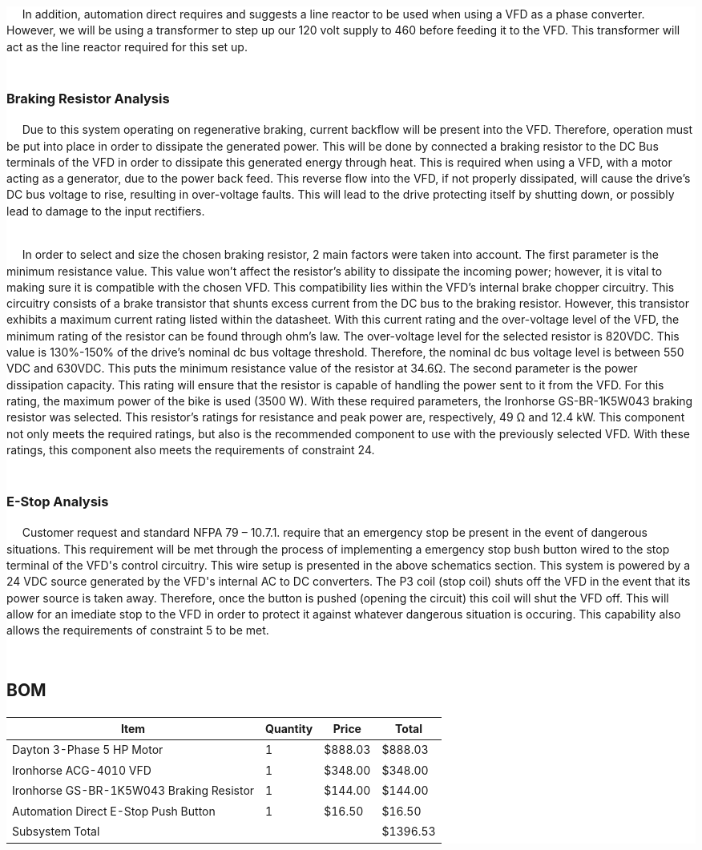 &nbsp;&nbsp;&nbsp;&nbsp;&nbsp;In addition, automation direct requires and suggests a line reactor to be used when using a VFD as a phase converter. However, we will be using a transformer to step up our 120 volt supply to 460 before feeding it to the VFD. This transformer will act as the line reactor required for this set up.<br><br>

### Braking Resistor Analysis
&nbsp;&nbsp;&nbsp;&nbsp;&nbsp;Due to this system operating on regenerative braking, current backflow will be present into the VFD. Therefore, operation must be put into place in order to dissipate the generated power. This will be done by connected a braking resistor to the DC Bus terminals of the VFD in order to dissipate this generated energy through heat. This is required when using a VFD, with a motor acting as a generator, due to the power back feed. This reverse flow into the VFD, if not properly dissipated, will cause the drive’s DC bus voltage to rise, resulting in over-voltage faults. This will lead to the drive protecting itself by shutting down, or possibly lead to damage to the input rectifiers. <br><br>

&nbsp;&nbsp;&nbsp;&nbsp;&nbsp;In order to select and size the chosen braking resistor, 2 main factors were taken into account. The first parameter is the minimum resistance value. This value won’t affect the resistor’s ability to dissipate the incoming power; however, it is vital to making sure it is compatible with the chosen VFD. This compatibility lies within the VFD’s internal brake chopper circuitry. This circuitry consists of a brake transistor that shunts excess current from the DC bus to the braking resistor. However, this transistor exhibits a maximum current rating listed within the datasheet. With this current rating and the over-voltage level of the VFD, the minimum rating of the resistor can be found through ohm’s law. The over-voltage level for the selected resistor is 820VDC. This value is 130%-150%  of the drive’s nominal dc bus voltage threshold. Therefore, the nominal dc bus voltage level is between 550 VDC and 630VDC. This puts the minimum resistance value of the resistor at 34.6Ω. The second parameter is the power dissipation capacity. This rating will ensure that the resistor is capable of handling the power sent to it from the VFD. For this rating, the maximum power of the bike is used (3500 W). With these required parameters, the Ironhorse GS-BR-1K5W043 braking resistor was selected. This resistor’s ratings for resistance and peak power are, respectively, 49 Ω and 12.4 kW. This component not only meets the required ratings, but also is the recommended component to use with the previously selected VFD. With these ratings, this component also meets the requirements of constraint 24.<br><br>

### E-Stop Analysis
&nbsp;&nbsp;&nbsp;&nbsp;&nbsp;Customer request and standard NFPA 79 – 10.7.1. require that an emergency stop be present in the event of dangerous situations. This requirement will be met through the process of implementing a emergency stop bush button wired to the stop terminal of the VFD's control circuitry. This wire setup is presented in the above schematics section. This system is powered by a 24 VDC source generated by the VFD's internal AC to DC converters. The P3 coil (stop coil) shuts off the VFD in the event that its power source is taken away. Therefore, once the button is pushed (opening the circuit) this coil will shut the VFD off. This will allow for an imediate stop to the VFD in order to protect it against whatever dangerous situation is occuring. This capability also allows the requirements of constraint 5 to be met.<br><br>

## BOM
|Item        |Quantity   |Price   |Total   |
|------------|-----------|--------|--------|
|Dayton 3-Phase 5 HP Motor|1          |$888.03 |$888.03|
|Ironhorse ACG-4010 VFD|1          |$348.00 |$348.00|
|Ironhorse GS-BR-1K5W043 Braking Resistor|1          |$144.00 |$144.00|
|Automation Direct E-Stop Push Button|1                 |$16.50| $16.50|
|Subsystem Total |||$1396.53|
